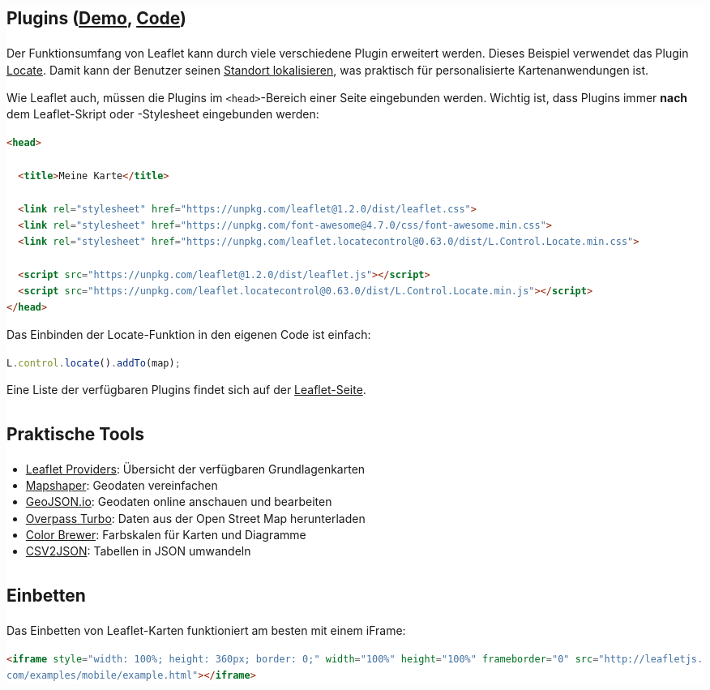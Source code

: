 ## Plugins ([Demo](https://stekhn.github.io/leaflet-workshop/examples/6-plugins), [Code](https://github.com/stekhn/leaflet-workshop/blob/master/examples/6-plugins.html))

Der Funktionsumfang von Leaflet kann durch viele verschiedene Plugin erweitert werden. Dieses Beispiel verwendet das Plugin [Locate](https://github.com/domoritz/leaflet-locatecontrol). Damit kann der Benutzer seinen [Standort lokalisieren](https://developer.mozilla.org/en-US/docs/Web/API/Geolocation_API), was praktisch für personalisierte Kartenanwendungen ist.

Wie Leaflet auch, müssen die Plugins im `<head>`-Bereich einer Seite eingebunden werden. Wichtig ist, dass Plugins immer **nach** dem Leaflet-Skript oder -Stylesheet eingebunden werden:

```html
<head>

  <title>Meine Karte</title>

  <link rel="stylesheet" href="https://unpkg.com/leaflet@1.2.0/dist/leaflet.css">
  <link rel="stylesheet" href="https://unpkg.com/font-awesome@4.7.0/css/font-awesome.min.css">
  <link rel="stylesheet" href="https://unpkg.com/leaflet.locatecontrol@0.63.0/dist/L.Control.Locate.min.css">

  <script src="https://unpkg.com/leaflet@1.2.0/dist/leaflet.js"></script>
  <script src="https://unpkg.com/leaflet.locatecontrol@0.63.0/dist/L.Control.Locate.min.js"></script>
</head>
```

Das Einbinden der Locate-Funktion in den eigenen Code ist einfach:

```javascript
L.control.locate().addTo(map);
```

Eine Liste der verfügbaren Plugins findet sich auf der [Leaflet-Seite](https://leafletjs.com/plugins.html).

## Praktische Tools

- [Leaflet Providers](https://leaflet-extras.github.io/leaflet-providers/preview/index.html): Übersicht der verfügbaren Grundlagenkarten
- [Mapshaper](http://mapshaper.org/): Geodaten vereinfachen
- [GeoJSON.io](http://geojson.io/): Geodaten online anschauen und bearbeiten
- [Overpass Turbo](https://overpass-turbo.eu/): Daten aus der Open Street Map herunterladen
- [Color Brewer](http://colorbrewer2.org/): Farbskalen für Karten und Diagramme
- [CSV2JSON](https://www.csvjson.com/csv2json): Tabellen in JSON umwandeln

## Einbetten

Das Einbetten von Leaflet-Karten funktioniert am besten mit einem iFrame:

```html
<iframe style="width: 100%; height: 360px; border: 0;" width="100%" height="100%" frameborder="0" src="http://leafletjs.com/examples/mobile/example.html"></iframe>
```
